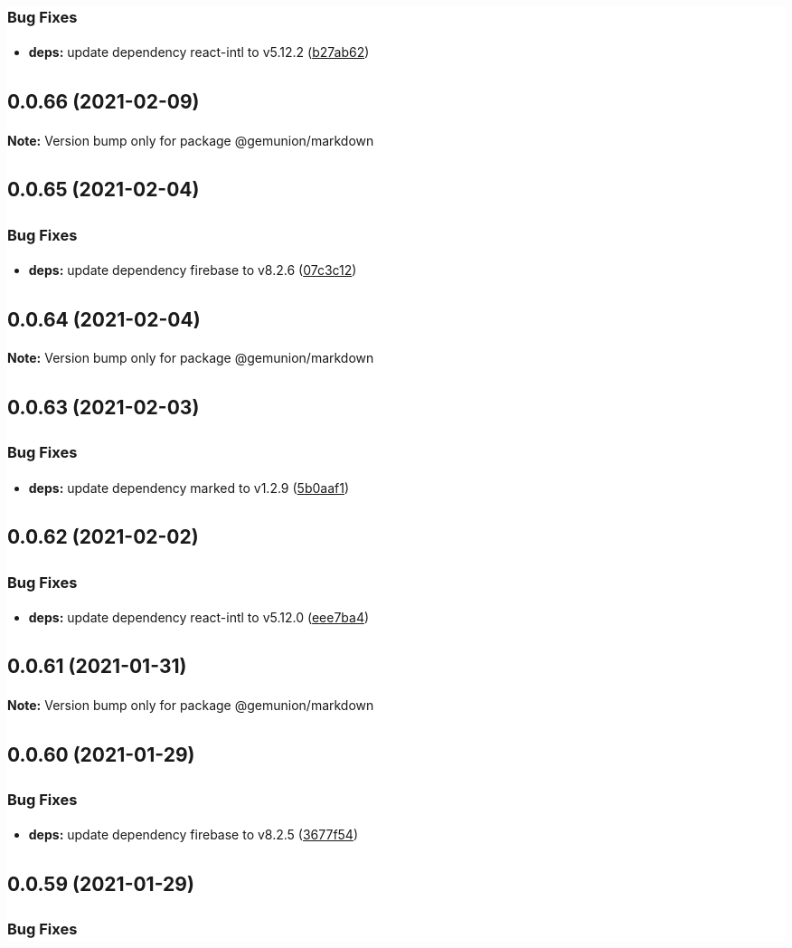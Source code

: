### Bug Fixes

- **deps:** update dependency react-intl to v5.12.2 ([b27ab62](https://github.com/memoryos/misc/commit/b27ab62c9dfdac02741b48e108e26713e130614a))

## 0.0.66 (2021-02-09)

**Note:** Version bump only for package @gemunion/markdown

## 0.0.65 (2021-02-04)

### Bug Fixes

- **deps:** update dependency firebase to v8.2.6 ([07c3c12](https://github.com/memoryos/misc/commit/07c3c1280ab14ebae83f5e43cd7076a311d1dcdc))

## 0.0.64 (2021-02-04)

**Note:** Version bump only for package @gemunion/markdown

## 0.0.63 (2021-02-03)

### Bug Fixes

- **deps:** update dependency marked to v1.2.9 ([5b0aaf1](https://github.com/memoryos/misc/commit/5b0aaf113e2e6e2a3dfa73832b37dbaf2f399bab))

## 0.0.62 (2021-02-02)

### Bug Fixes

- **deps:** update dependency react-intl to v5.12.0 ([eee7ba4](https://github.com/memoryos/misc/commit/eee7ba44ac94d847550555a2dce4b7a4cc758387))

## 0.0.61 (2021-01-31)

**Note:** Version bump only for package @gemunion/markdown

## 0.0.60 (2021-01-29)

### Bug Fixes

- **deps:** update dependency firebase to v8.2.5 ([3677f54](https://github.com/memoryos/misc/commit/3677f54859d51ea03488bcf42a39ba2488629268))

## 0.0.59 (2021-01-29)

### Bug Fixes
